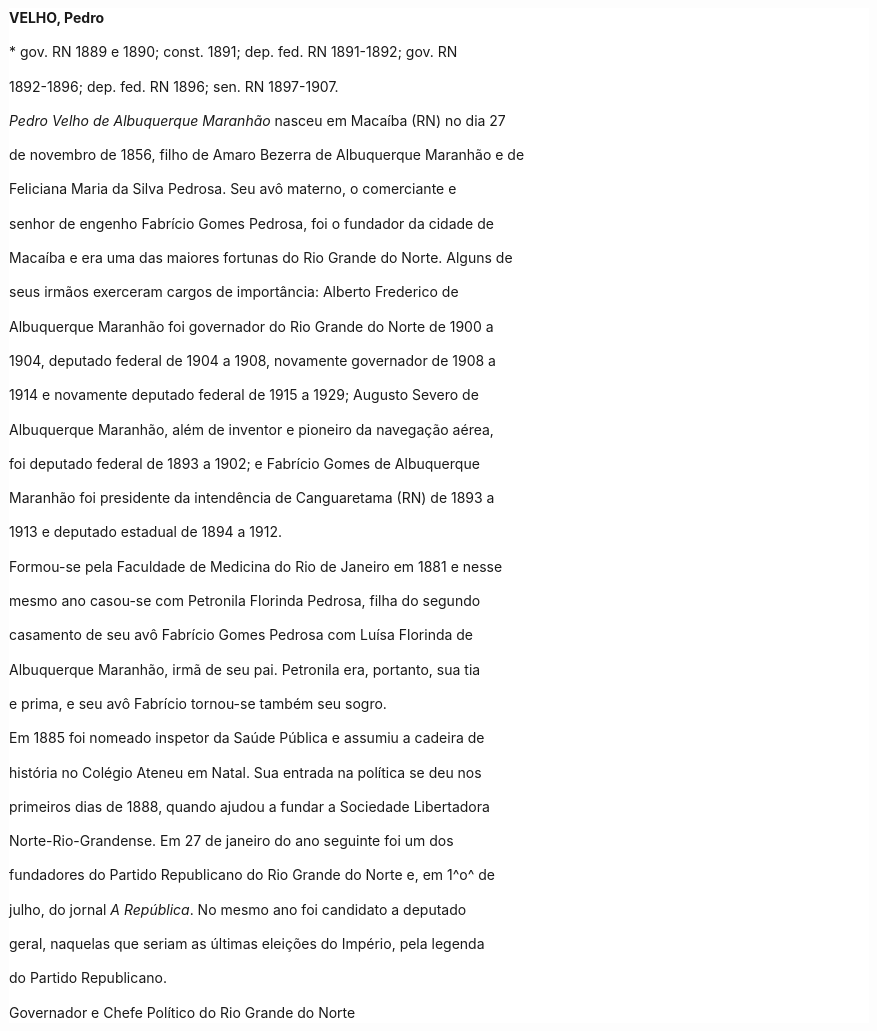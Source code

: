 **VELHO, Pedro**



\* gov. RN 1889 e 1890; const. 1891; dep. fed. RN 1891-1892; gov. RN

1892-1896; dep. fed. RN 1896; sen. RN 1897-1907.



*Pedro Velho de Albuquerque Maranhão* nasceu em Macaíba (RN) no dia 27

de novembro de 1856, filho de Amaro Bezerra de Albuquerque Maranhão e de

Feliciana Maria da Silva Pedrosa. Seu avô materno, o comerciante e

senhor de engenho Fabrício Gomes Pedrosa, foi o fundador da cidade de

Macaíba e era uma das maiores fortunas do Rio Grande do Norte. Alguns de

seus irmãos exerceram cargos de importância: Alberto Frederico de

Albuquerque Maranhão foi governador do Rio Grande do Norte de 1900 a

1904, deputado federal de 1904 a 1908, novamente governador de 1908 a

1914 e novamente deputado federal de 1915 a 1929; Augusto Severo de

Albuquerque Maranhão, além de inventor e pioneiro da navegação aérea,

foi deputado federal de 1893 a 1902; e Fabrício Gomes de Albuquerque

Maranhão foi presidente da intendência de Canguaretama (RN) de 1893 a

1913 e deputado estadual de 1894 a 1912.



Formou-se pela Faculdade de Medicina do Rio de Janeiro em 1881 e nesse

mesmo ano casou-se com Petronila Florinda Pedrosa, filha do segundo

casamento de seu avô Fabrício Gomes Pedrosa com Luísa Florinda de

Albuquerque Maranhão, irmã de seu pai. Petronila era, portanto, sua tia

e prima, e seu avô Fabrício tornou-se também seu sogro.



Em 1885 foi nomeado inspetor da Saúde Pública e assumiu a cadeira de

história no Colégio Ateneu em Natal. Sua entrada na política se deu nos

primeiros dias de 1888, quando ajudou a fundar a Sociedade Libertadora

Norte-Rio-Grandense. Em 27 de janeiro do ano seguinte foi um dos

fundadores do Partido Republicano do Rio Grande do Norte e, em 1^o^ de

julho, do jornal *A República*. No mesmo ano foi candidato a deputado

geral, naquelas que seriam as últimas eleições do Império, pela legenda

do Partido Republicano.



Governador e Chefe Político do Rio Grande do Norte
